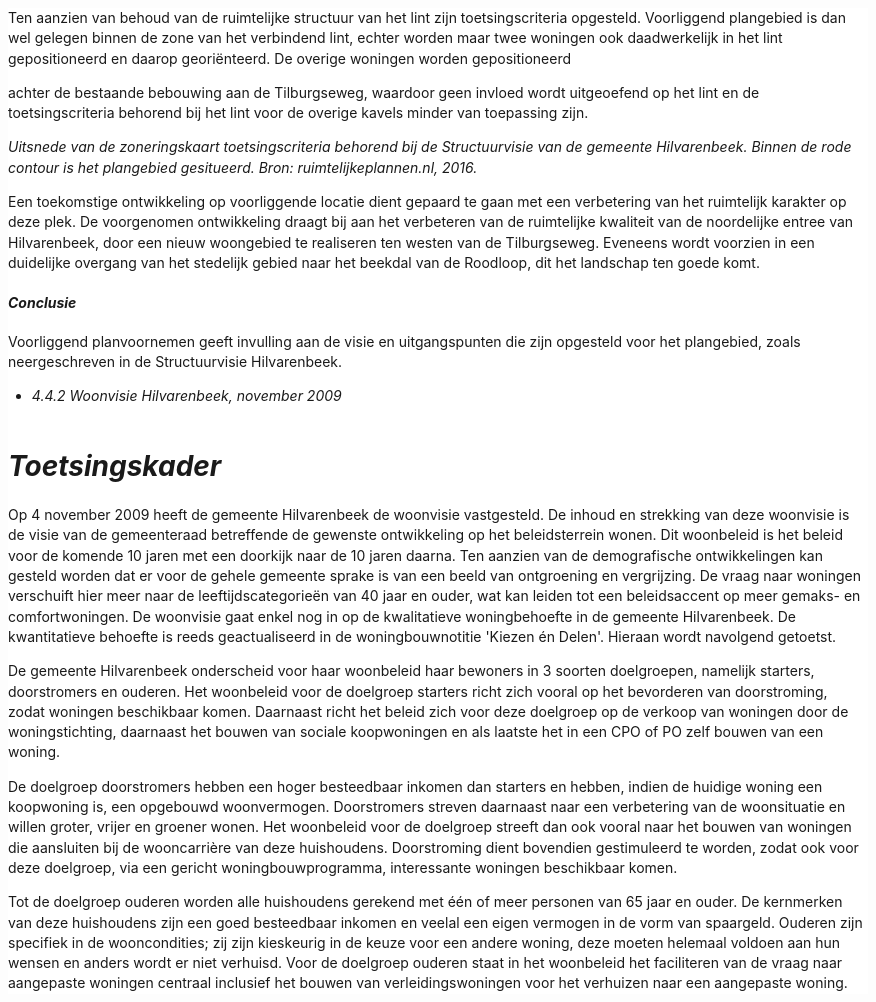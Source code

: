Ten aanzien van behoud van de ruimtelijke structuur van het lint zijn toetsingscriteria opgesteld. Voorliggend plangebied is dan wel gelegen binnen de zone van het verbindend lint, echter worden maar twee woningen ook daadwerkelijk in het lint gepositioneerd en daarop georiënteerd. De overige woningen worden gepositioneerd

achter de bestaande bebouwing aan de Tilburgseweg, waardoor geen invloed wordt uitgeoefend op het lint en de toetsingscriteria behorend bij het lint voor de overige kavels minder van toepassing zijn.

*Uitsnede van de zoneringskaart toetsingscriteria behorend bij de Structuurvisie van de gemeente Hilvarenbeek. Binnen de rode contour is het plangebied gesitueerd. Bron: ruimtelijkeplannen.nl, 2016.*

Een toekomstige ontwikkeling op voorliggende locatie dient gepaard te gaan met een verbetering van het ruimtelijk karakter op deze plek. De voorgenomen ontwikkeling draagt bij aan het verbeteren van de ruimtelijke kwaliteit van de noordelijke entree van Hilvarenbeek, door een nieuw woongebied te realiseren ten westen van de Tilburgseweg. Eveneens wordt voorzien in een duidelijke overgang van het stedelijk gebied naar het beekdal van de Roodloop, dit het landschap ten goede komt.

#### *Conclusie*

Voorliggend planvoornemen geeft invulling aan de visie en uitgangspunten die zijn opgesteld voor het plangebied, zoals neergeschreven in de Structuurvisie Hilvarenbeek.

- *4.4.2 Woonvisie Hilvarenbeek, november 2009*
# *Toetsingskader*

Op 4 november 2009 heeft de gemeente Hilvarenbeek de woonvisie vastgesteld. De inhoud en strekking van deze woonvisie is de visie van de gemeenteraad betreffende de gewenste ontwikkeling op het beleidsterrein wonen. Dit woonbeleid is het beleid voor de komende 10 jaren met een doorkijk naar de 10 jaren daarna. Ten aanzien van de demografische ontwikkelingen kan gesteld worden dat er voor de gehele gemeente sprake is van een beeld van ontgroening en vergrijzing. De vraag naar woningen verschuift hier meer naar de leeftijdscategorieën van 40 jaar en ouder, wat kan leiden tot een beleidsaccent op meer gemaks- en comfortwoningen. De woonvisie gaat enkel nog in op de kwalitatieve woningbehoefte in de gemeente Hilvarenbeek. De kwantitatieve behoefte is reeds geactualiseerd in de woningbouwnotitie 'Kiezen én Delen'. Hieraan wordt navolgend getoetst.

De gemeente Hilvarenbeek onderscheid voor haar woonbeleid haar bewoners in 3 soorten doelgroepen, namelijk starters, doorstromers en ouderen. Het woonbeleid voor de doelgroep starters richt zich vooral op het bevorderen van doorstroming, zodat woningen beschikbaar komen. Daarnaast richt het beleid zich voor deze doelgroep op de verkoop van woningen door de woningstichting, daarnaast het bouwen van sociale koopwoningen en als laatste het in een CPO of PO zelf bouwen van een woning.

De doelgroep doorstromers hebben een hoger besteedbaar inkomen dan starters en hebben, indien de huidige woning een koopwoning is, een opgebouwd woonvermogen. Doorstromers streven daarnaast naar een verbetering van de woonsituatie en willen groter, vrijer en groener wonen. Het woonbeleid voor de doelgroep streeft dan ook vooral naar het bouwen van woningen die aansluiten bij de wooncarrière van deze huishoudens. Doorstroming dient bovendien gestimuleerd te worden, zodat ook voor deze doelgroep, via een gericht woningbouwprogramma, interessante woningen beschikbaar komen.

Tot de doelgroep ouderen worden alle huishoudens gerekend met één of meer personen van 65 jaar en ouder. De kernmerken van deze huishoudens zijn een goed besteedbaar inkomen en veelal een eigen vermogen in de vorm van spaargeld. Ouderen zijn specifiek in de wooncondities; zij zijn kieskeurig in de keuze voor een andere woning, deze moeten helemaal voldoen aan hun wensen en anders wordt er niet verhuisd. Voor de doelgroep ouderen staat in het woonbeleid het faciliteren van de vraag naar aangepaste woningen centraal inclusief het bouwen van verleidingswoningen voor het verhuizen naar een aangepaste woning.

